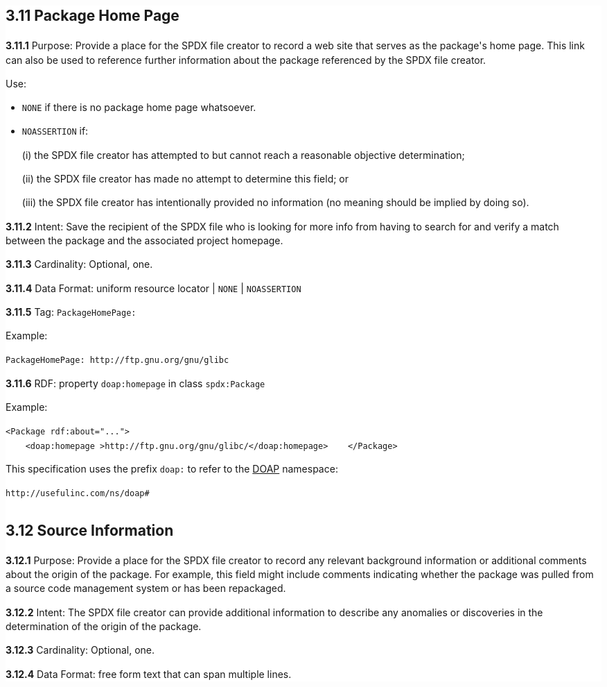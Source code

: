 ## 3.11 Package Home Page <a name="3.11"></a>

**3.11.1** Purpose: Provide a place for the SPDX file creator to record a web site that serves as the package's home page. This link can also be used to reference further information about the package referenced by the SPDX file creator.

Use:

* `NONE` if there is no package home page whatsoever.
* `NOASSERTION` if:

    (i) the SPDX file creator has attempted to but cannot reach a reasonable objective determination;

    (ii) the SPDX file creator has made no attempt to determine this field; or

    (iii) the SPDX file creator has intentionally provided no information (no meaning should be implied by doing so).

**3.11.2** Intent: Save the recipient of the SPDX file who is looking for more info from having to search for and verify a match between the package and the associated project homepage.

**3.11.3** Cardinality: Optional, one.

**3.11.4** Data Format: uniform resource locator | `NONE` | `NOASSERTION`

**3.11.5** Tag: `PackageHomePage:`

Example:

```text
PackageHomePage: http://ftp.gnu.org/gnu/glibc
```

**3.11.6** RDF: property `doap:homepage` in class `spdx:Package`

Example:

```text
<Package rdf:about="...">
    <doap:homepage >http://ftp.gnu.org/gnu/glibc/</doap:homepage>    </Package>
```

This specification uses the prefix `doap:` to refer to the [DOAP][doap] namespace:

```text
http://usefulinc.com/ns/doap#
```
## 3.12 Source Information <a name="3.12"></a>

**3.12.1** Purpose: Provide a place for the SPDX file creator to record any relevant background information or additional comments about the origin of the package. For example, this field might include comments indicating whether the package was pulled from a source code management system or has been repackaged.

**3.12.2** Intent: The SPDX file creator can provide additional information to describe any anomalies or discoveries in the determination of the origin of the package.

**3.12.3** Cardinality: Optional, one.

**3.12.4** Data Format: free form text that can span multiple lines.


[Bazaar]: http://bazaar.canonical.com/
[FSF]: http://www.fsf.org/
[Git]: https://git-scm.com/
[glibc]: https://www.gnu.org/software/libc/
[LinuxFoundation]: https://www.linuxfoundation.org/
[MD2]: https://tools.ietf.org/html/rfc1319
[MD4]: https://tools.ietf.org/html/rfc1320
[MD5]: https://tools.ietf.org/html/rfc1321
[MD6]: https://groups.csail.mit.edu/cis/md6/
[Mercurial]: https://www.mercurial-scm.org/
[pip-vcs]: https://pip.pypa.io/en/latest/reference/pip_install.html#vcs-support
[Red Hat]: https://www.redhat.com/
[rfc3986]: https://tools.ietf.org/html/rfc3986
[SHA-1]: https://tools.ietf.org/html/rfc3174
[SHA-224]: https://en.wikipedia.org/wiki/SHA-2
[SHA-256]: https://tools.ietf.org/html/rfc6234
[SHA-384]: https://en.wikipedia.org/wiki/SHA-2
[SHA-512]: https://en.wikipedia.org/wiki/SHA-2
[SourceForge]: https://sourceforge.net/
[Subversion]: https://subversion.apache.org/
[doap]: http://usefulinc.com/ns/doap